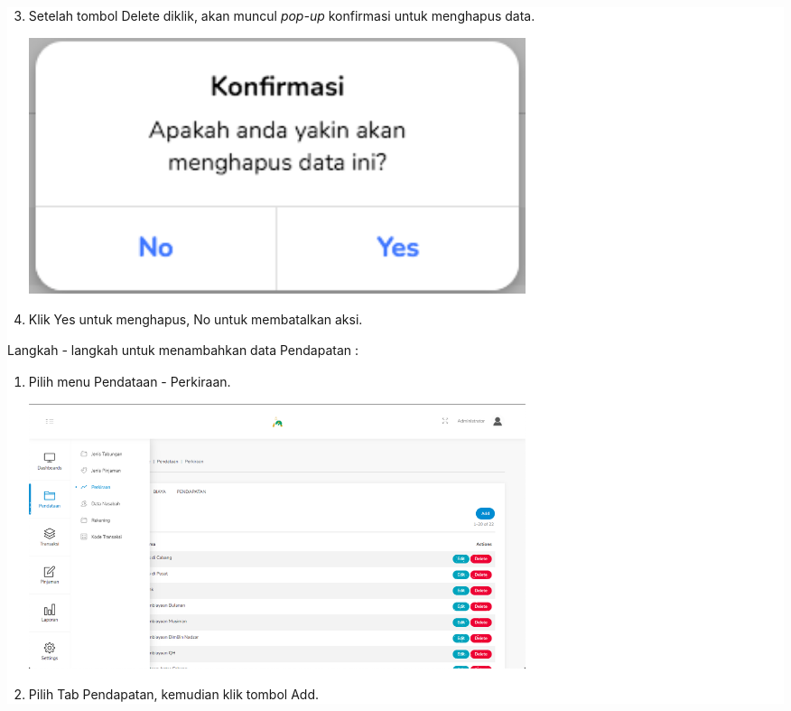 3. Setelah tombol Delete diklik, akan muncul *pop-up* konfirmasi untuk menghapus data.

    <img src="../images/1_C_Tampilan_Delete.png" alt="drawing" width="550" />

4. Klik Yes untuk menghapus, No untuk membatalkan aksi.

Langkah - langkah untuk menambahkan data Pendapatan :
1. Pilih menu Pendataan - Perkiraan.

    <img src="../images/1_C_Tampilan_Menu_Perkiraan.png" alt="drawing" width="550" />

2. Pilih Tab Pendapatan, kemudian klik tombol Add.
